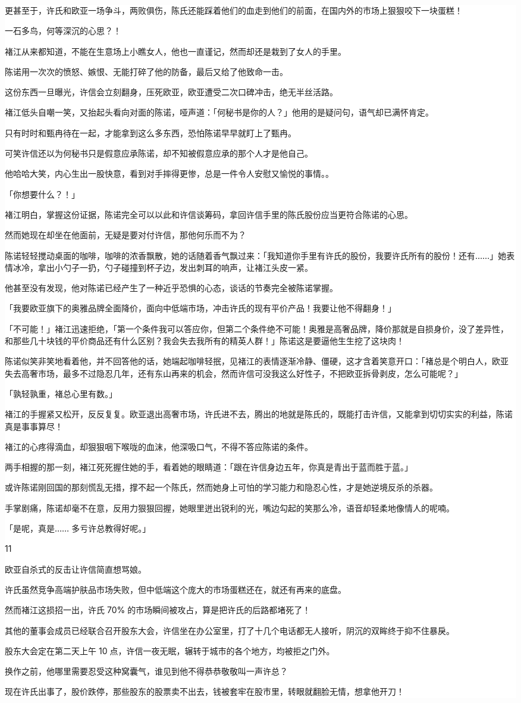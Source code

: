 更甚至于，许氏和欧亚一场争斗，两败俱伤，陈氏还能踩着他们的血走到他们的前面，在国内外的市场上狠狠咬下一块蛋糕！

一石多鸟，何等深沉的心思？！

褚江从来都知道，不能在生意场上小瞧女人，他也一直谨记，然而却还是栽到了女人的手里。

陈诺用一次次的愤怒、嫉恨、无能打碎了他的防备，最后又给了他致命一击。

这份东西一旦曝光，许信会立刻翻身，压死欧亚，欧亚遭受二次口碑冲击，绝无半丝活路。

褚江低头自嘲一笑，又抬起头看向对面的陈诺，哑声道：「何秘书是你的人？」他用的是疑问句，语气却已满怀肯定。

只有时时和甄冉待在一起，才能拿到这么多东西，恐怕陈诺早早就盯上了甄冉。

可笑许信还以为何秘书只是假意应承陈诺，却不知被假意应承的那个人才是他自己。

他哈哈大笑，内心生出一股快意，看到对手摔得更惨，总是一件令人安慰又愉悦的事情。。

「你想要什么？！」

褚江明白，掌握这份证据，陈诺完全可以以此和许信谈筹码，拿回许信手里的陈氏股份应当更符合陈诺的心思。

然而她现在却坐在他面前，无疑是要对付许信，那他何乐而不为？

陈诺轻轻搅动桌面的咖啡，咖啡的浓香飘散，她的话随着香气飘过来：「我知道你手里有许氏的股份，我要许氏所有的股份！还有……」她表情冰冷，拿出小勺子一扔，勺子碰撞到杯子边，发出刺耳的响声，让褚江头皮一紧。

他甚至没有发现，他对陈诺已经产生了一种近乎恐惧的心态，谈话的节奏完全被陈诺掌握。

「我要欧亚旗下的奥雅品牌全面降价，面向中低端市场，冲击许氏的现有平价产品！我要让他不得翻身！」

「不可能！」褚江迅速拒绝，「第一个条件我可以答应你，但第二个条件绝不可能！奥雅是高奢品牌，降价那就是自损身价，没了差异性，和那些几十块钱的平价商品还有什么区别？我会失去我所有的精英人群！」陈诺这是要逼他生生挖了这块肉！

陈诺似笑非笑地看着他，并不回答他的话，她端起咖啡轻抿，见褚江的表情逐渐冷静、僵硬，这才含着笑意开口：「褚总是个明白人，欧亚失去高奢市场，最多不过隐忍几年，还有东山再来的机会，然而许信可没我这么好性子，不把欧亚拆骨剥皮，怎么可能呢？」

「孰轻孰重，褚总心里有数。」

褚江的手握紧又松开，反反复复。欧亚退出高奢市场，许氏进不去，腾出的地就是陈氏的，既能打击许信，又能拿到切切实实的利益，陈诺真是事事算尽！

褚江的心疼得滴血，却狠狠咽下喉咙的血沫，他深吸口气，不得不答应陈诺的条件。

两手相握的那一刻，褚江死死握住她的手，看着她的眼睛道：「跟在许信身边五年，你真是青出于蓝而胜于蓝。」

或许陈诺刚回国的那刻慌乱无措，撑不起一个陈氏，然而她身上可怕的学习能力和隐忍心性，才是她逆境反杀的杀器。

手掌剧痛，陈诺却毫不在意，反用力狠狠回握，她眼里迸出锐利的光，嘴边勾起的笑那么冷，语音却轻柔地像情人的呢喃。

「是呢，真是…… 多亏许总教得好呢。」

11

欧亚自杀式的反击让许信简直想骂娘。

许氏虽然竞争高端护肤品市场失败，但中低端这个庞大的市场蛋糕还在，就还有再来的底盘。

然而褚江这损招一出，许氏 70% 的市场瞬间被攻占，算是把许氏的后路都堵死了！

其他的董事会成员已经联合召开股东大会，许信坐在办公室里，打了十几个电话都无人接听，阴沉的双眸终于抑不住暴戾。

股东大会定在第二天上午 10 点，许信一夜无眠，辗转于城市的各个地方，均被拒之门外。

换作之前，他哪里需要忍受这种窝囊气，谁见到他不得恭恭敬敬叫一声许总？

现在许氏出事了，股价跌停，那些股东的股票卖不出去，钱被套牢在股市里，转眼就翻脸无情，想拿他开刀！
